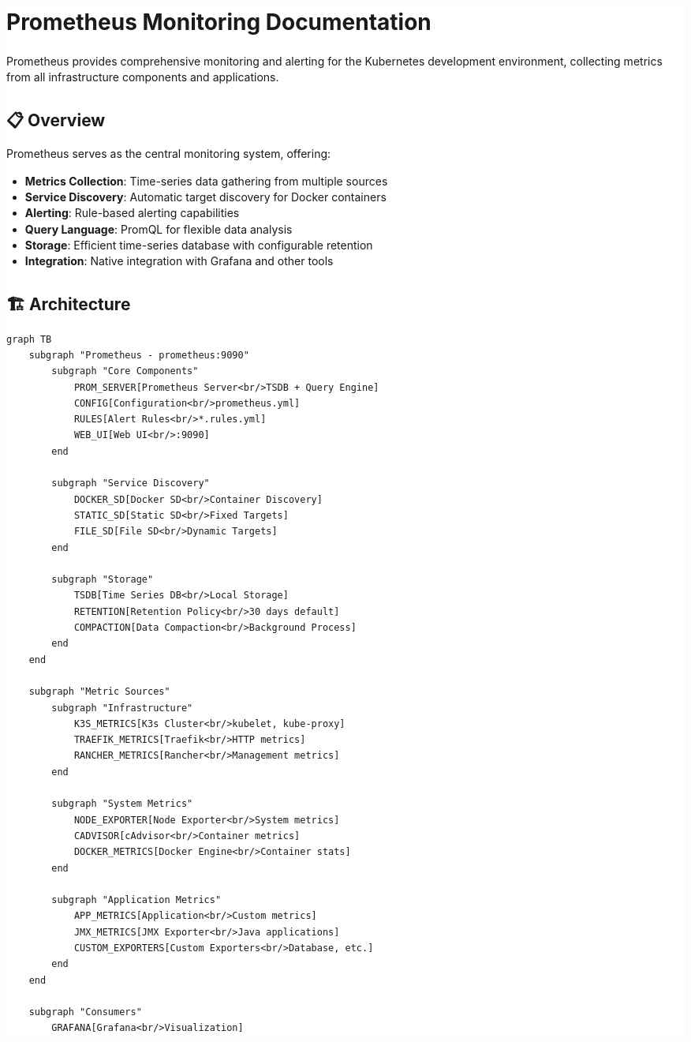 # Prometheus Monitoring Documentation

Prometheus provides comprehensive monitoring and alerting for the Kubernetes development environment, collecting metrics from all infrastructure components and applications.

## 📋 Overview

Prometheus serves as the central monitoring system, offering:

- **Metrics Collection**: Time-series data gathering from multiple sources
- **Service Discovery**: Automatic target discovery for Docker containers
- **Alerting**: Rule-based alerting capabilities
- **Query Language**: PromQL for flexible data analysis
- **Storage**: Efficient time-series database with configurable retention
- **Integration**: Native integration with Grafana and other tools

## 🏗️ Architecture

```mermaid
graph TB
    subgraph "Prometheus - prometheus:9090"
        subgraph "Core Components"
            PROM_SERVER[Prometheus Server<br/>TSDB + Query Engine]
            CONFIG[Configuration<br/>prometheus.yml]
            RULES[Alert Rules<br/>*.rules.yml]
            WEB_UI[Web UI<br/>:9090]
        end
        
        subgraph "Service Discovery"
            DOCKER_SD[Docker SD<br/>Container Discovery]
            STATIC_SD[Static SD<br/>Fixed Targets]
            FILE_SD[File SD<br/>Dynamic Targets]
        end
        
        subgraph "Storage"
            TSDB[Time Series DB<br/>Local Storage]
            RETENTION[Retention Policy<br/>30 days default]
            COMPACTION[Data Compaction<br/>Background Process]
        end
    end
    
    subgraph "Metric Sources"
        subgraph "Infrastructure"
            K3S_METRICS[K3s Cluster<br/>kubelet, kube-proxy]
            TRAEFIK_METRICS[Traefik<br/>HTTP metrics]
            RANCHER_METRICS[Rancher<br/>Management metrics]
        end
        
        subgraph "System Metrics"
            NODE_EXPORTER[Node Exporter<br/>System metrics]
            CADVISOR[cAdvisor<br/>Container metrics]
            DOCKER_METRICS[Docker Engine<br/>Container stats]
        end
        
        subgraph "Application Metrics"
            APP_METRICS[Application<br/>Custom metrics]
            JMX_METRICS[JMX Exporter<br/>Java applications]
            CUSTOM_EXPORTERS[Custom Exporters<br/>Database, etc.]
        end
    end
    
    subgraph "Consumers"
        GRAFANA[Grafana<br/>Visualization]
```